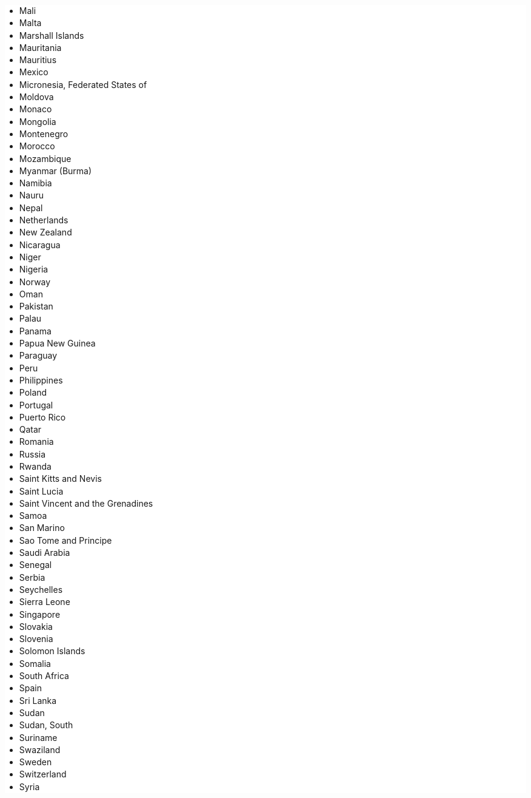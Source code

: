 - Mali 
- Malta 
- Marshall Islands 
- Mauritania 
- Mauritius 
- Mexico 
- Micronesia, Federated States of 
- Moldova 
- Monaco 
- Mongolia 
- Montenegro 
- Morocco 
- Mozambique 
- Myanmar (Burma) 
- Namibia 
- Nauru 
- Nepal 
- Netherlands 
- New Zealand 
- Nicaragua 
- Niger 
- Nigeria 
- Norway 
- Oman 
- Pakistan 
- Palau 
- Panama 
- Papua New Guinea 
- Paraguay 
- Peru 
- Philippines 
- Poland 
- Portugal 
- Puerto Rico 
- Qatar 
- Romania 
- Russia 
- Rwanda 
- Saint Kitts and Nevis 
- Saint Lucia 
- Saint Vincent and the Grenadines 
- Samoa 
- San Marino 
- Sao Tome and Principe 
- Saudi Arabia 
- Senegal 
- Serbia 
- Seychelles 
- Sierra Leone 
- Singapore 
- Slovakia 
- Slovenia 
- Solomon Islands 
- Somalia 
- South Africa 
- Spain 
- Sri Lanka 
- Sudan 
- Sudan, South 
- Suriname 
- Swaziland 
- Sweden 
- Switzerland 
- Syria 